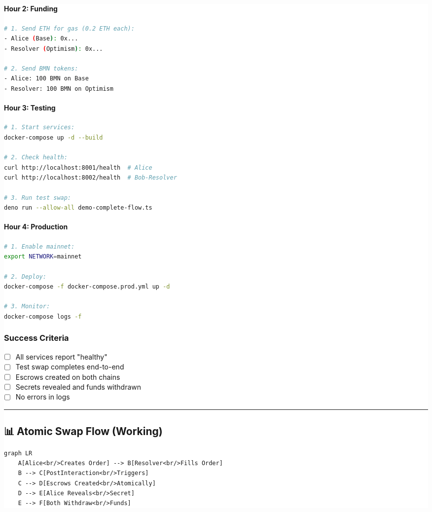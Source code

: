 #### Hour 2: Funding

```bash
# 1. Send ETH for gas (0.2 ETH each):
- Alice (Base): 0x...
- Resolver (Optimism): 0x...

# 2. Send BMN tokens:
- Alice: 100 BMN on Base
- Resolver: 100 BMN on Optimism
```

#### Hour 3: Testing

```bash
# 1. Start services:
docker-compose up -d --build

# 2. Check health:
curl http://localhost:8001/health  # Alice
curl http://localhost:8002/health  # Bob-Resolver

# 3. Run test swap:
deno run --allow-all demo-complete-flow.ts
```

#### Hour 4: Production

```bash
# 1. Enable mainnet:
export NETWORK=mainnet

# 2. Deploy:
docker-compose -f docker-compose.prod.yml up -d

# 3. Monitor:
docker-compose logs -f
```

### Success Criteria

- [ ] All services report "healthy"
- [ ] Test swap completes end-to-end
- [ ] Escrows created on both chains
- [ ] Secrets revealed and funds withdrawn
- [ ] No errors in logs

---

## 📊 Atomic Swap Flow (Working)

```mermaid
graph LR
    A[Alice<br/>Creates Order] --> B[Resolver<br/>Fills Order]
    B --> C[PostInteraction<br/>Triggers]
    C --> D[Escrows Created<br/>Atomically]
    D --> E[Alice Reveals<br/>Secret]
    E --> F[Both Withdraw<br/>Funds]
```
